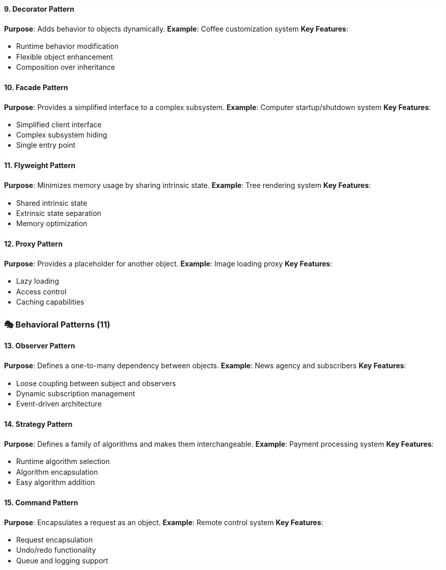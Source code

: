 #### 9. Decorator Pattern
**Purpose**: Adds behavior to objects dynamically.
**Example**: Coffee customization system
**Key Features**:
- Runtime behavior modification
- Flexible object enhancement
- Composition over inheritance

#### 10. Facade Pattern
**Purpose**: Provides a simplified interface to a complex subsystem.
**Example**: Computer startup/shutdown system
**Key Features**:
- Simplified client interface
- Complex subsystem hiding
- Single entry point

#### 11. Flyweight Pattern
**Purpose**: Minimizes memory usage by sharing intrinsic state.
**Example**: Tree rendering system
**Key Features**:
- Shared intrinsic state
- Extrinsic state separation
- Memory optimization

#### 12. Proxy Pattern
**Purpose**: Provides a placeholder for another object.
**Example**: Image loading proxy
**Key Features**:
- Lazy loading
- Access control
- Caching capabilities

### 🎭 Behavioral Patterns (11)

#### 13. Observer Pattern
**Purpose**: Defines a one-to-many dependency between objects.
**Example**: News agency and subscribers
**Key Features**:
- Loose coupling between subject and observers
- Dynamic subscription management
- Event-driven architecture

#### 14. Strategy Pattern
**Purpose**: Defines a family of algorithms and makes them interchangeable.
**Example**: Payment processing system
**Key Features**:
- Runtime algorithm selection
- Algorithm encapsulation
- Easy algorithm addition

#### 15. Command Pattern
**Purpose**: Encapsulates a request as an object.
**Example**: Remote control system
**Key Features**:
- Request encapsulation
- Undo/redo functionality
- Queue and logging support
